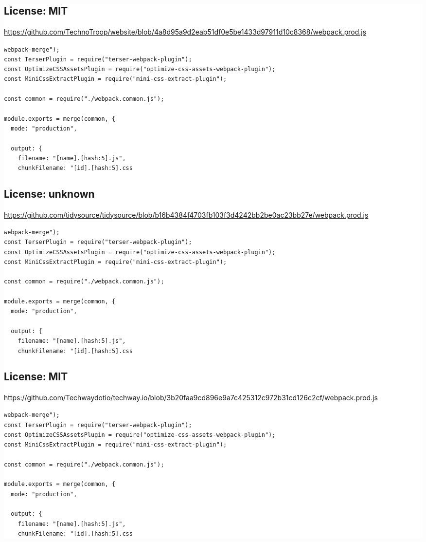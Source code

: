 
## License: MIT
https://github.com/TechnoTroop/website/blob/4a8d95a9d2eab51df0e5be1433d97911d10c8368/webpack.prod.js

```
webpack-merge");
const TerserPlugin = require("terser-webpack-plugin");
const OptimizeCSSAssetsPlugin = require("optimize-css-assets-webpack-plugin");
const MiniCssExtractPlugin = require("mini-css-extract-plugin");

const common = require("./webpack.common.js");

module.exports = merge(common, {
  mode: "production",

  output: {
    filename: "[name].[hash:5].js",
    chunkFilename: "[id].[hash:5].css
```


## License: unknown
https://github.com/tidysource/tidysource/blob/b16b4384f4703fb103f3d4242bb2be0ac23bb27e/webpack.prod.js

```
webpack-merge");
const TerserPlugin = require("terser-webpack-plugin");
const OptimizeCSSAssetsPlugin = require("optimize-css-assets-webpack-plugin");
const MiniCssExtractPlugin = require("mini-css-extract-plugin");

const common = require("./webpack.common.js");

module.exports = merge(common, {
  mode: "production",

  output: {
    filename: "[name].[hash:5].js",
    chunkFilename: "[id].[hash:5].css
```


## License: MIT
https://github.com/Techwaydotio/techway.io/blob/3b20faa9cd896e9a7c425312c972b31cd126c2cf/webpack.prod.js

```
webpack-merge");
const TerserPlugin = require("terser-webpack-plugin");
const OptimizeCSSAssetsPlugin = require("optimize-css-assets-webpack-plugin");
const MiniCssExtractPlugin = require("mini-css-extract-plugin");

const common = require("./webpack.common.js");

module.exports = merge(common, {
  mode: "production",

  output: {
    filename: "[name].[hash:5].js",
    chunkFilename: "[id].[hash:5].css
```
